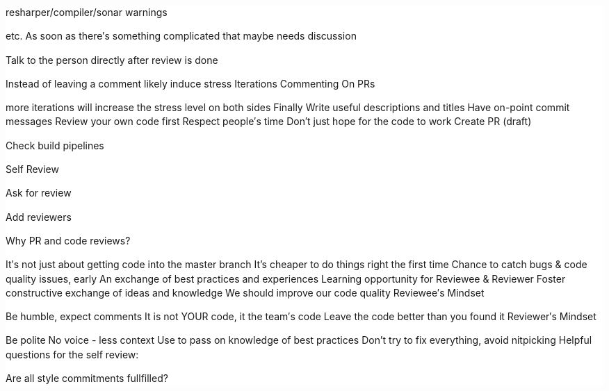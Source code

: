 resharper/compiler/sonar warnings

etc.
As soon as there′s something complicated that maybe needs discussion

Talk to the person directly after review is done

Instead of leaving a comment likely induce stress
Iterations Commenting On PRs

more iterations will increase the stress level on both sides
Finally
Write useful descriptions and titles
Have on-point commit messages
Review your own code first
Respect people′s time
Don′t just hope for the code to work
Create
PR
(draft)

Check
build
pipelines

Self
Review

Ask
for
review

Add reviewers

Why PR and code reviews?

It′s not just about getting code into the master branch
It’s cheaper to do things right the first time
Chance to catch bugs & code quality issues, early
An exchange of best practices and experiences
Learning opportunity for Reviewee & Reviewer
Foster constructive exchange of ideas and knowledge
We should improve our code quality
Reviewee′s Mindset

Be humble, expect comments
It is not YOUR code, it the team′s code
Leave the code better than you found it
Reviewer′s Mindset

Be polite
No voice - less context
Use to pass on knowledge of best practices
Don’t try to fix everything, avoid nitpicking
Helpful questions for the self review:

Are all style commitments fullfilled?
